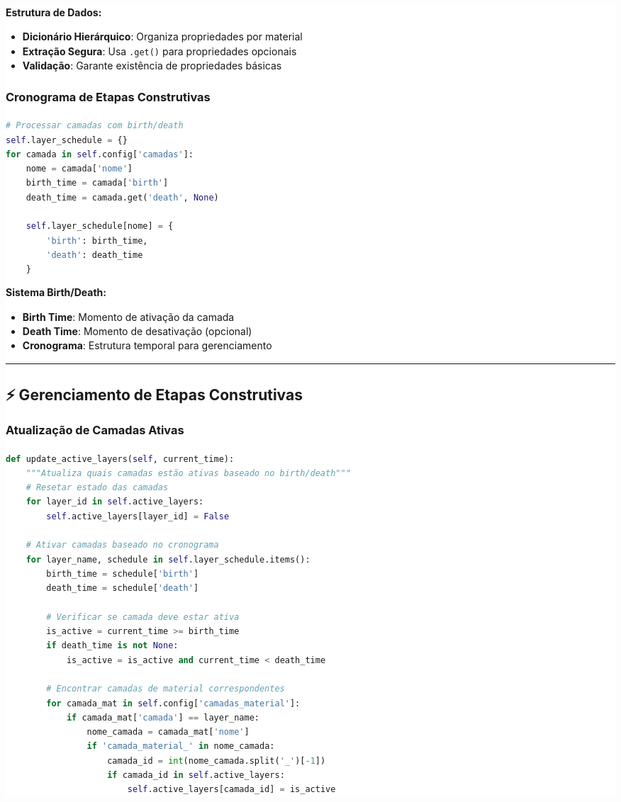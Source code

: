 **Estrutura de Dados:**
- **Dicionário Hierárquico**: Organiza propriedades por material
- **Extração Segura**: Usa `.get()` para propriedades opcionais
- **Validação**: Garante existência de propriedades básicas

### Cronograma de Etapas Construtivas

```python
# Processar camadas com birth/death
self.layer_schedule = {}
for camada in self.config['camadas']:
    nome = camada['nome']
    birth_time = camada['birth']
    death_time = camada.get('death', None)
    
    self.layer_schedule[nome] = {
        'birth': birth_time,
        'death': death_time
    }
```

**Sistema Birth/Death:**
- **Birth Time**: Momento de ativação da camada
- **Death Time**: Momento de desativação (opcional)
- **Cronograma**: Estrutura temporal para gerenciamento

---

## ⚡ Gerenciamento de Etapas Construtivas

### Atualização de Camadas Ativas

```python
def update_active_layers(self, current_time):
    """Atualiza quais camadas estão ativas baseado no birth/death"""
    # Resetar estado das camadas
    for layer_id in self.active_layers:
        self.active_layers[layer_id] = False
    
    # Ativar camadas baseado no cronograma
    for layer_name, schedule in self.layer_schedule.items():
        birth_time = schedule['birth']
        death_time = schedule['death']
        
        # Verificar se camada deve estar ativa
        is_active = current_time >= birth_time
        if death_time is not None:
            is_active = is_active and current_time < death_time
        
        # Encontrar camadas de material correspondentes
        for camada_mat in self.config['camadas_material']:
            if camada_mat['camada'] == layer_name:
                nome_camada = camada_mat['nome']
                if 'camada_material_' in nome_camada:
                    camada_id = int(nome_camada.split('_')[-1])
                    if camada_id in self.active_layers:
                        self.active_layers[camada_id] = is_active
```
